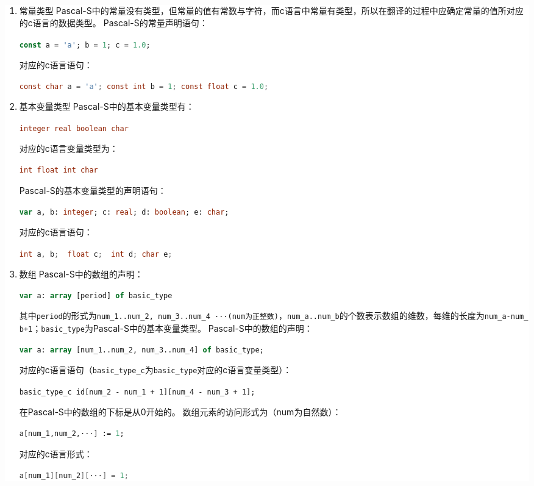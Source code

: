 1. 常量类型
    Pascal-S中的常量没有类型，但常量的值有常数与字符，而c语言中常量有类型，所以在翻译的过程中应确定常量的值所对应的c语言的数据类型。
    Pascal-S的常量声明语句：
    ``` pascal
    const a = 'a'; b = 1; c = 1.0;
    ```
    对应的c语言语句：
    ``` c
    const char a = 'a'; const int b = 1; const float c = 1.0; 
    ```
2. 基本变量类型
    Pascal-S中的基本变量类型有：
    ``` pascal
    integer real boolean char
    ```
    对应的c语言变量类型为：
    ``` c
    int float int char
    ```
    Pascal-S的基本变量类型的声明语句：
    ``` pascal
    var a, b: integer; c: real; d: boolean; e: char;
    ```
    对应的c语言语句：
    ``` c
    int a, b;  float c;  int d; char e; 
    ```

3. 数组
    Pascal-S中的数组的声明：
    ``` pascal
    var a: array [period] of basic_type
    ```
    其中`period`的形式为`num_1..num_2, num_3..num_4 ···(num为正整数)`，`num_a..num_b`的个数表示数组的维数，每维的长度为`num_a-num_b+1`；`basic_type`为Pascal-S中的基本变量类型。
    Pascal-S中的数组的声明：
    ``` pascal
    var a: array [num_1..num_2, num_3..num_4] of basic_type;
    ```
    对应的c语言语句（`basic_type_c`为`basic_type`对应的c语言变量类型）：
    ``` 
    basic_type_c id[num_2 - num_1 + 1][num_4 - num_3 + 1];
    ```
    在Pascal-S中的数组的下标是从0开始的。
    数组元素的访问形式为（num为自然数）：
    ``` pascal
    a[num_1,num_2,···] := 1;
    ```
    对应的c语言形式：
    ``` c
    a[num_1][num_2][···] = 1;
    ```
